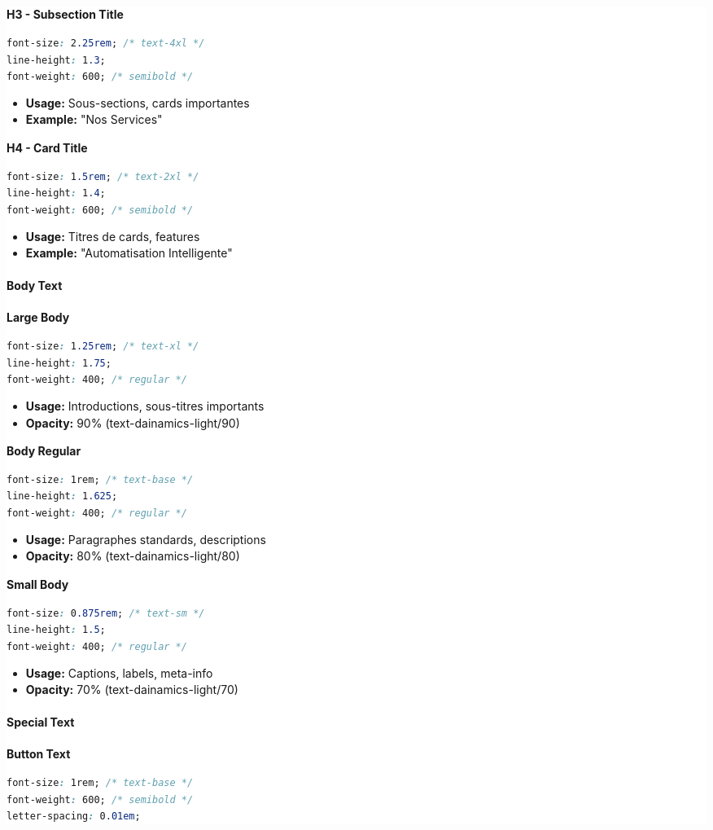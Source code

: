 **H3 - Subsection Title**
```css
font-size: 2.25rem; /* text-4xl */
line-height: 1.3;
font-weight: 600; /* semibold */
```
- **Usage:** Sous-sections, cards importantes
- **Example:** "Nos Services"

**H4 - Card Title**
```css
font-size: 1.5rem; /* text-2xl */
line-height: 1.4;
font-weight: 600; /* semibold */
```
- **Usage:** Titres de cards, features
- **Example:** "Automatisation Intelligente"

#### Body Text

**Large Body**
```css
font-size: 1.25rem; /* text-xl */
line-height: 1.75;
font-weight: 400; /* regular */
```
- **Usage:** Introductions, sous-titres importants
- **Opacity:** 90% (text-dainamics-light/90)

**Body Regular**
```css
font-size: 1rem; /* text-base */
line-height: 1.625;
font-weight: 400; /* regular */
```
- **Usage:** Paragraphes standards, descriptions
- **Opacity:** 80% (text-dainamics-light/80)

**Small Body**
```css
font-size: 0.875rem; /* text-sm */
line-height: 1.5;
font-weight: 400; /* regular */
```
- **Usage:** Captions, labels, meta-info
- **Opacity:** 70% (text-dainamics-light/70)

#### Special Text

**Button Text**
```css
font-size: 1rem; /* text-base */
font-weight: 600; /* semibold */
letter-spacing: 0.01em;
```
